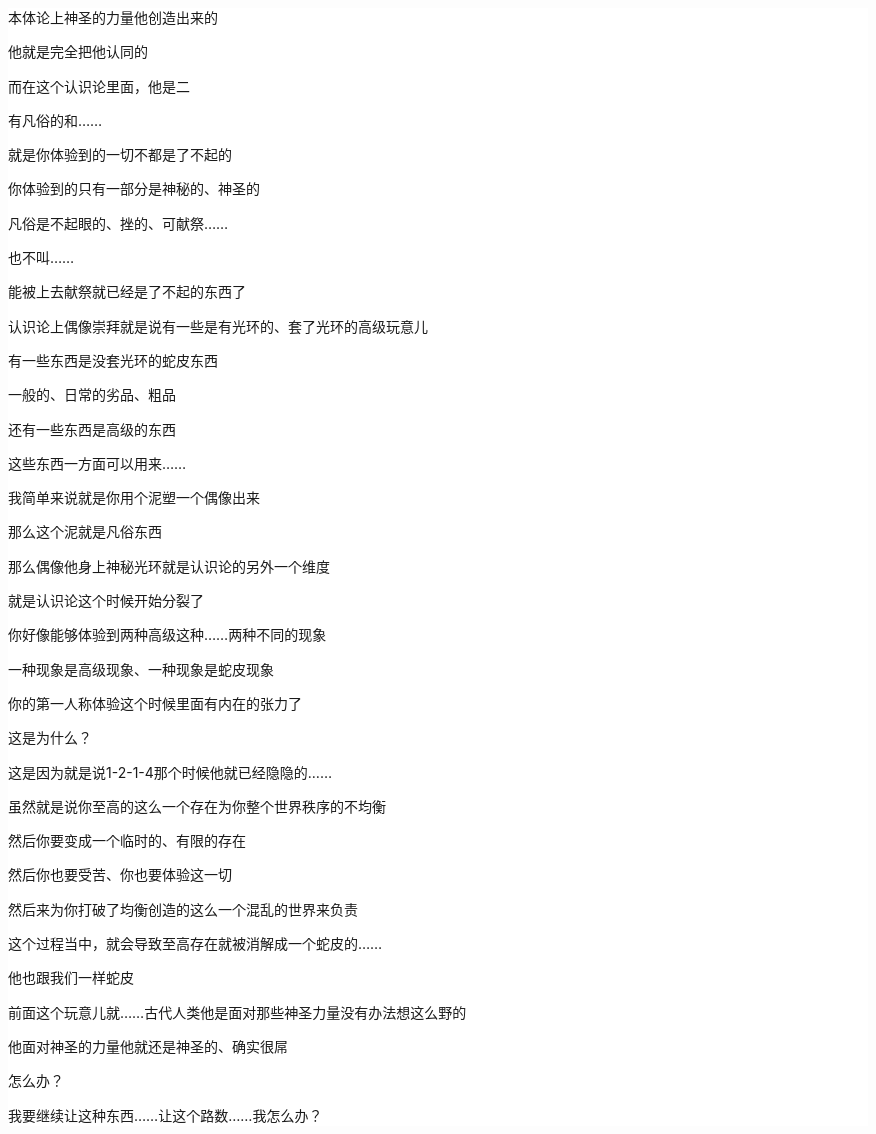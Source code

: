 本体论上神圣的力量他创造出来的

他就是完全把他认同的

而在这个认识论里面，他是二

有凡俗的和……

就是你体验到的一切不都是了不起的

你体验到的只有一部分是神秘的、神圣的

凡俗是不起眼的、挫的、可献祭……

也不叫……

能被上去献祭就已经是了不起的东西了

认识论上偶像崇拜就是说有一些是有光环的、套了光环的高级玩意儿

有一些东西是没套光环的蛇皮东西

一般的、日常的劣品、粗品

还有一些东西是高级的东西

这些东西一方面可以用来……

我简单来说就是你用个泥塑一个偶像出来

那么这个泥就是凡俗东西

那么偶像他身上神秘光环就是认识论的另外一个维度

就是认识论这个时候开始分裂了

你好像能够体验到两种高级这种……两种不同的现象

一种现象是高级现象、一种现象是蛇皮现象

你的第一人称体验这个时候里面有内在的张力了

这是为什么？

这是因为就是说1-2-1-4那个时候他就已经隐隐的……

虽然就是说你至高的这么一个存在为你整个世界秩序的不均衡

然后你要变成一个临时的、有限的存在

然后你也要受苦、你也要体验这一切

然后来为你打破了均衡创造的这么一个混乱的世界来负责

这个过程当中，就会导致至高存在就被消解成一个蛇皮的……

他也跟我们一样蛇皮

前面这个玩意儿就……古代人类他是面对那些神圣力量没有办法想这么野的

他面对神圣的力量他就还是神圣的、确实很屌

怎么办？

我要继续让这种东西……让这个路数……我怎么办？
